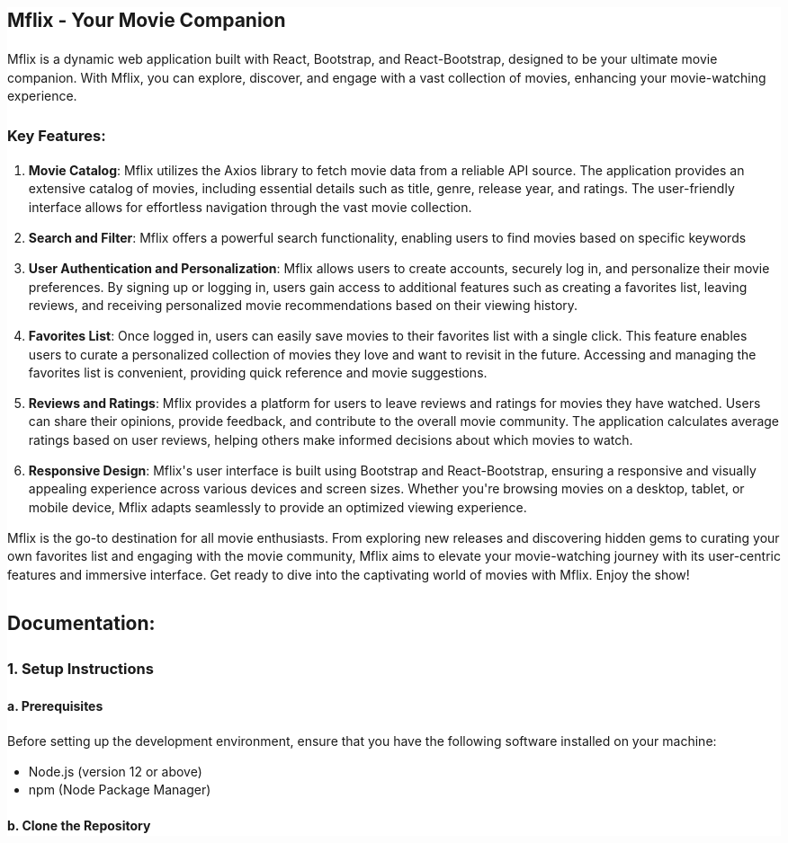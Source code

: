 ## Mflix - Your Movie Companion

Mflix is a dynamic web application built with React, Bootstrap, and React-Bootstrap, designed to be your ultimate movie companion. With Mflix, you can explore, discover, and engage with a vast collection of movies, enhancing your movie-watching experience.

### Key Features:

1. **Movie Catalog**: Mflix utilizes the Axios library to fetch movie data from a reliable API source. The application provides an extensive catalog of movies, including essential details such as title, genre, release year, and ratings. The user-friendly interface allows for effortless navigation through the vast movie collection.

2. **Search and Filter**: Mflix offers a powerful search functionality, enabling users to find movies based on specific keywords

3. **User Authentication and Personalization**: Mflix allows users to create accounts, securely log in, and personalize their movie preferences. By signing up or logging in, users gain access to additional features such as creating a favorites list, leaving reviews, and receiving personalized movie recommendations based on their viewing history.

4. **Favorites List**: Once logged in, users can easily save movies to their favorites list with a single click. This feature enables users to curate a personalized collection of movies they love and want to revisit in the future. Accessing and managing the favorites list is convenient, providing quick reference and movie suggestions.

5. **Reviews and Ratings**: Mflix provides a platform for users to leave reviews and ratings for movies they have watched. Users can share their opinions, provide feedback, and contribute to the overall movie community. The application calculates average ratings based on user reviews, helping others make informed decisions about which movies to watch.

6. **Responsive Design**: Mflix's user interface is built using Bootstrap and React-Bootstrap, ensuring a responsive and visually appealing experience across various devices and screen sizes. Whether you're browsing movies on a desktop, tablet, or mobile device, Mflix adapts seamlessly to provide an optimized viewing experience.

Mflix is the go-to destination for all movie enthusiasts. From exploring new releases and discovering hidden gems to curating your own favorites list and engaging with the movie community, Mflix aims to elevate your movie-watching journey with its user-centric features and immersive interface. Get ready to dive into the captivating world of movies with Mflix. Enjoy the show!

## Documentation:

### 1. Setup Instructions

#### a. Prerequisites

Before setting up the development environment, ensure that you have the following software installed on your machine:
- Node.js (version 12 or above)
- npm (Node Package Manager)

#### b. Clone the Repository
